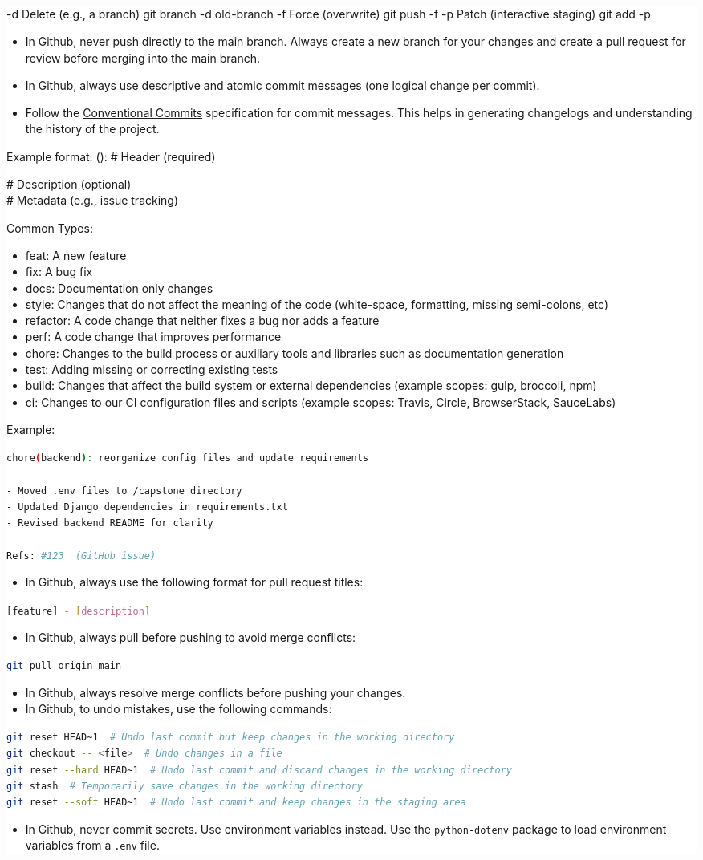 -d	Delete (e.g., a branch)	git branch -d old-branch
-f	Force (overwrite)	git push -f
-p	Patch (interactive staging)	git add -p
- In Github, never push directly to the main branch. Always create a new branch for your changes and create a pull request for review before merging into the main branch.
- In Github, always use descriptive and atomic commit messages (one logical change per commit). 

- Follow the [Conventional Commits](https://www.conventionalcommits.org/en/v1.0.0/) specification for commit messages. This helps in generating changelogs and understanding the history of the project.

Example format:
<type>(<scope>): <subject>  # Header (required)
<blank line>
<body>                     # Description (optional)
<blank line>
<footer>                   # Metadata (e.g., issue tracking)

Common Types:
- feat: A new feature
- fix: A bug fix
- docs: Documentation only changes
- style: Changes that do not affect the meaning of the code (white-space, formatting, missing semi-colons, etc)
- refactor: A code change that neither fixes a bug nor adds a feature
- perf: A code change that improves performance
- chore: Changes to the build process or auxiliary tools and libraries such as documentation generation
- test: Adding missing or correcting existing tests
- build: Changes that affect the build system or external dependencies (example scopes: gulp, broccoli, npm)
- ci: Changes to our CI configuration files and scripts (example scopes: Travis, Circle, BrowserStack, SauceLabs)

Example:
```bash
chore(backend): reorganize config files and update requirements

- Moved .env files to /capstone directory  
- Updated Django dependencies in requirements.txt  
- Revised backend README for clarity

Refs: #123  (GitHub issue)
```

- In Github, always use the following format for pull request titles:
```bash
[feature] - [description]
```

- In Github, always pull before pushing to avoid merge conflicts:
```bash
git pull origin main
```
- In Github, always resolve merge conflicts before pushing your changes.
- In Github, to undo mistakes, use the following commands:
```bash
git reset HEAD~1  # Undo last commit but keep changes in the working directory
git checkout -- <file>  # Undo changes in a file
git reset --hard HEAD~1  # Undo last commit and discard changes in the working directory
git stash  # Temporarily save changes in the working directory
git reset --soft HEAD~1  # Undo last commit and keep changes in the staging area
```
- In Github, never commit secrets. Use environment variables instead. Use the `python-dotenv` package to load environment variables from a `.env` file.
